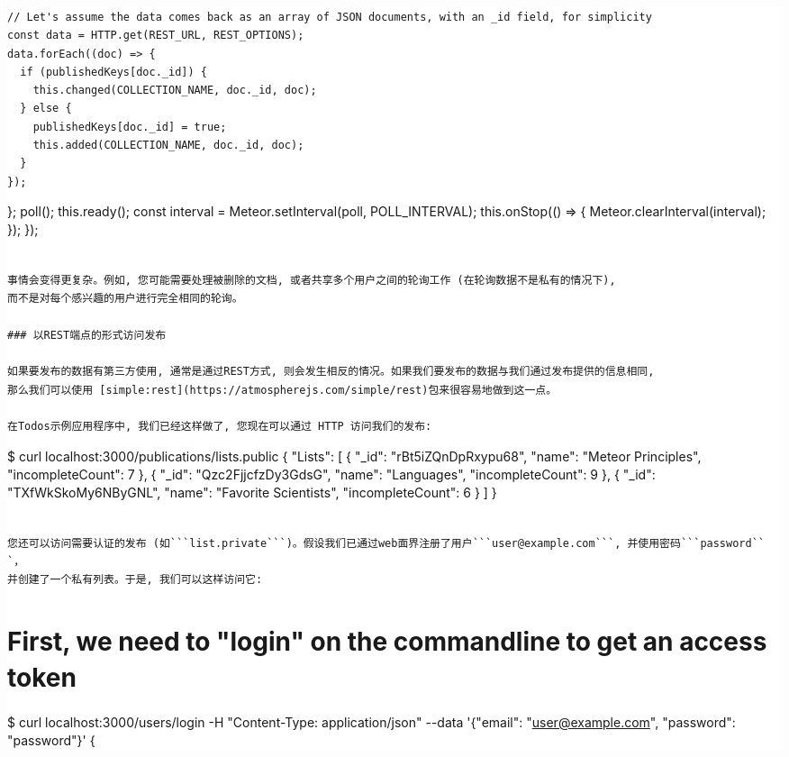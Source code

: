     // Let's assume the data comes back as an array of JSON documents, with an _id field, for simplicity
    const data = HTTP.get(REST_URL, REST_OPTIONS);
    data.forEach((doc) => {
      if (publishedKeys[doc._id]) {
        this.changed(COLLECTION_NAME, doc._id, doc);
      } else {
        publishedKeys[doc._id] = true;
        this.added(COLLECTION_NAME, doc._id, doc);
      }
    });
  };
  poll();
  this.ready();
  const interval = Meteor.setInterval(poll, POLL_INTERVAL);
  this.onStop(() => {
    Meteor.clearInterval(interval);
  });
});
```

事情会变得更复杂。例如, 您可能需要处理被删除的文档, 或者共享多个用户之间的轮询工作 (在轮询数据不是私有的情况下), 
而不是对每个感兴趣的用户进行完全相同的轮询。

### 以REST端点的形式访问发布

如果要发布的数据有第三方使用, 通常是通过REST方式, 则会发生相反的情况。如果我们要发布的数据与我们通过发布提供的信息相同, 
那么我们可以使用 [simple:rest](https://atmospherejs.com/simple/rest)包来很容易地做到这一点。

在Todos示例应用程序中, 我们已经这样做了, 您现在可以通过 HTTP 访问我们的发布:

``` 
$ curl localhost:3000/publications/lists.public
{
  "Lists": [
    {
      "_id": "rBt5iZQnDpRxypu68",
      "name": "Meteor Principles",
      "incompleteCount": 7
    },
    {
      "_id": "Qzc2FjjcfzDy3GdsG",
      "name": "Languages",
      "incompleteCount": 9
    },
    {
      "_id": "TXfWkSkoMy6NByGNL",
      "name": "Favorite Scientists",
      "incompleteCount": 6
    }
  ]
}
```

您还可以访问需要认证的发布 (如```list.private```)。假设我们已通过web面界注册了用户```user@example.com```, 并使用密码```password```，
并创建了一个私有列表。于是, 我们可以这样访问它:

``` 
# First, we need to "login" on the commandline to get an access token
$ curl localhost:3000/users/login  -H "Content-Type: application/json" --data '{"email": "user@example.com", "password": "password"}'
{